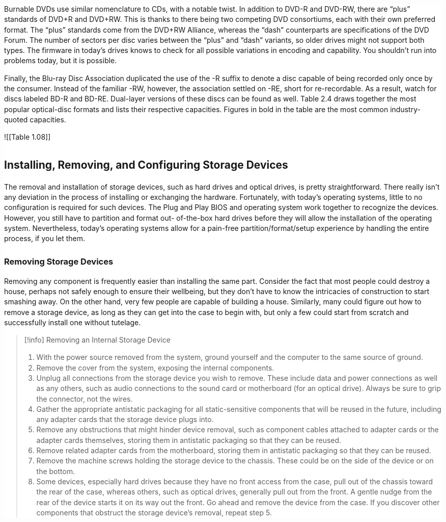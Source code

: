 Burnable DVDs use similar nomenclature to CDs, with a notable twist. In addition to DVD-R and DVD-RW, there are “plus” standards of DVD+R and DVD+RW. This is thanks to there being two competing DVD consortiums, each with their own preferred format. The “plus” standards come from the DVD+RW Alliance, whereas the “dash” counterparts are specifications of the DVD Forum. The number of sectors per disc varies between the “plus” and “dash” variants, so older drives might not support both types. The firmware in today’s drives knows to check for all possible variations in encoding and capability. You shouldn’t run into problems today, but it is possible.

Finally, the Blu-ray Disc Association duplicated the use of the -R suffix to denote a disc capable of being recorded only once by the consumer. Instead of the familiar -RW, however, the association settled on -RE, short for re-recordable. As a result, watch for discs labeled BD-R and BD-RE. Dual-layer versions of these discs can be found as well. Table 2.4 draws together the most popular optical-disc formats and lists their respective capacities. Figures in bold in the table are the most common industry-quoted capacities.

![[Table 1.08]]

## Installing, Removing, and Configuring Storage Devices

The removal and installation of storage devices, such as hard drives and optical drives, is pretty straightforward. There really isn’t any deviation in the process of installing or exchanging the hardware. Fortunately, with today’s operating systems, little to no configuration is required for such devices. The Plug and Play BIOS and operating system work together to recognize the devices. However, you still have to partition and format out- of-the-box hard drives before they will allow the installation of the operating system. Nevertheless, today’s operating systems allow for a pain-free partition/format/setup experience by handling the entire process, if you let them.

### Removing Storage Devices

Removing any component is frequently easier than installing the same part. Consider the fact that most people could destroy a house, perhaps not safely enough to ensure their wellbeing, but they don’t have to know the intricacies of construction to start smashing away. On the other hand, very few people are capable of building a house. Similarly, many could figure out how to remove a storage device, as long as they can get into the case to begin with, but only a few could start from scratch and successfully install one without tutelage.

> [!info] Removing an Internal Storage Device
> 1. With the power source removed from the system, ground yourself and the computer to the same source of ground.
> 2. Remove the cover from the system, exposing the internal components.
> 3. Unplug all connections from the storage device you wish to remove. These include data and power connections as well as any others, such as audio connections to the sound card or motherboard (for an optical drive). Always be sure to grip the connector, not the wires.
> 4. Gather the appropriate antistatic packaging for all static-sensitive components that will be reused in the future, including any adapter cards that the storage device plugs into.
> 5. Remove any obstructions that might hinder device removal, such as component cables attached to adapter cards or the adapter cards themselves, storing them in antistatic packaging so that they can be reused. 
> 6. Remove related adapter cards from the motherboard, storing them in antistatic packaging so that they can be reused. 
> 7. Remove the machine screws holding the storage device to the chassis. These could be on the side of the device or on the bottom.
> 8. Some devices, especially hard drives because they have no front access from the case, pull out of the chassis toward the rear of the case, whereas others, such as optical drives, generally pull out from the front. A gentle nudge from the rear of the device starts it on its way out the front. Go ahead and remove the device from the case. If you discover other components that obstruct the storage device’s removal, repeat step 5.
